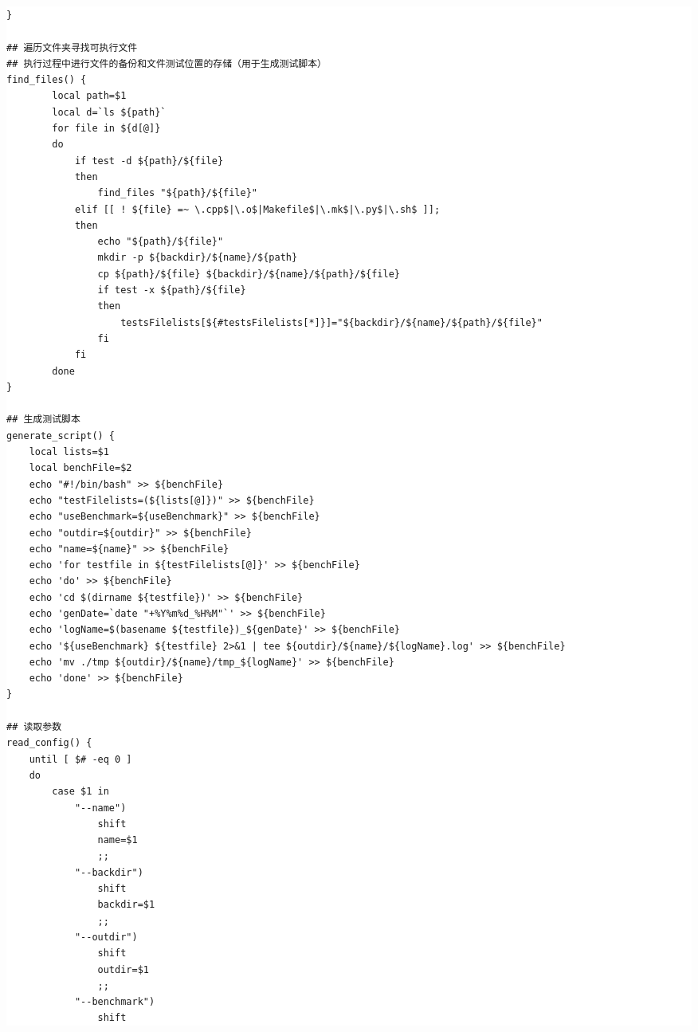 ```shell
}

## 遍历文件夹寻找可执行文件
## 执行过程中进行文件的备份和文件测试位置的存储（用于生成测试脚本）
find_files() {
        local path=$1
        local d=`ls ${path}`
        for file in ${d[@]}
        do
            if test -d ${path}/${file}
            then
                find_files "${path}/${file}"
            elif [[ ! ${file} =~ \.cpp$|\.o$|Makefile$|\.mk$|\.py$|\.sh$ ]];
            then
                echo "${path}/${file}"
                mkdir -p ${backdir}/${name}/${path}
                cp ${path}/${file} ${backdir}/${name}/${path}/${file}
                if test -x ${path}/${file}
                then
                    testsFilelists[${#testsFilelists[*]}]="${backdir}/${name}/${path}/${file}"
                fi
            fi
        done
}

## 生成测试脚本
generate_script() {
    local lists=$1
    local benchFile=$2
    echo "#!/bin/bash" >> ${benchFile}
    echo "testFilelists=(${lists[@]})" >> ${benchFile}
    echo "useBenchmark=${useBenchmark}" >> ${benchFile}
    echo "outdir=${outdir}" >> ${benchFile}
    echo "name=${name}" >> ${benchFile}
    echo 'for testfile in ${testFilelists[@]}' >> ${benchFile}
    echo 'do' >> ${benchFile}
    echo 'cd $(dirname ${testfile})' >> ${benchFile}
    echo 'genDate=`date "+%Y%m%d_%H%M"`' >> ${benchFile}
    echo 'logName=$(basename ${testfile})_${genDate}' >> ${benchFile}
    echo '${useBenchmark} ${testfile} 2>&1 | tee ${outdir}/${name}/${logName}.log' >> ${benchFile}
    echo 'mv ./tmp ${outdir}/${name}/tmp_${logName}' >> ${benchFile}
    echo 'done' >> ${benchFile}
}

## 读取参数
read_config() {
    until [ $# -eq 0 ]
    do
        case $1 in
            "--name")
                shift
                name=$1
                ;;
            "--backdir")
                shift
                backdir=$1
                ;;
            "--outdir")
                shift
                outdir=$1
                ;;
            "--benchmark")
                shift
```